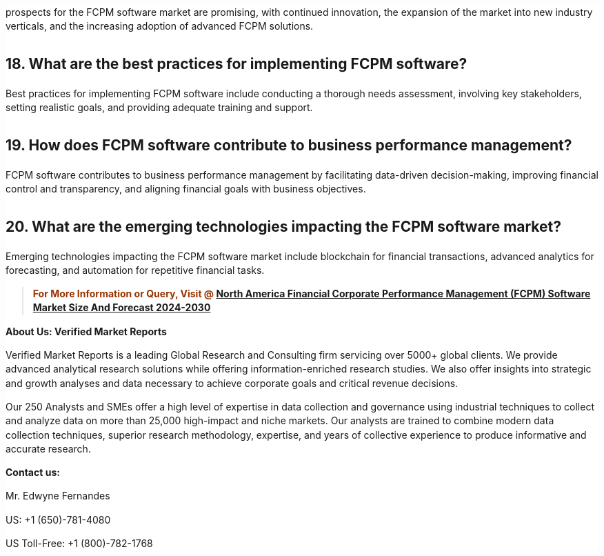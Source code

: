 prospects for the FCPM software market are promising, with continued innovation, the expansion of the market into new industry verticals, and the increasing adoption of advanced FCPM solutions.</p><h2>18. What are the best practices for implementing FCPM software?</div><div></h2><p>Best practices for implementing FCPM software include conducting a thorough needs assessment, involving key stakeholders, setting realistic goals, and providing adequate training and support.</p><h2>19. How does FCPM software contribute to business performance management?</div><div></h2><p>FCPM software contributes to business performance management by facilitating data-driven decision-making, improving financial control and transparency, and aligning financial goals with business objectives.</p><h2>20. What are the emerging technologies impacting the FCPM software market?</div><div></h2><p>Emerging technologies impacting the FCPM software market include blockchain for financial transactions, advanced analytics for forecasting, and automation for repetitive financial tasks.</p></body></html></p><blockquote><p><span style="color: #993300;"><strong>For More Information or Query, Visit @ <a href="https://www.verifiedmarketreports.com/product/financial-corporate-performance-management-fcpm-software-market/">North America Financial Corporate Performance Management (FCPM) Software Market Size And Forecast 2024-2030</a></strong></span></p></blockquote><p><strong>About Us: Verified Market Reports</strong></p><p>Verified Market Reports is a leading Global Research and Consulting firm servicing over 5000+ global clients. We provide advanced analytical research solutions while offering information-enriched research studies. We also offer insights into strategic and growth analyses and data necessary to achieve corporate goals and critical revenue decisions.</p><p>Our 250 Analysts and SMEs offer a high level of expertise in data collection and governance using industrial techniques to collect and analyze data on more than 25,000 high-impact and niche markets. Our analysts are trained to combine modern data collection techniques, superior research methodology, expertise, and years of collective experience to produce informative and accurate research.</p><p><strong>Contact us:</strong></p><p>Mr. Edwyne Fernandes</p><p>US: +1 (650)-781-4080</p><p>US Toll-Free: +1 (800)-782-1768</p>
